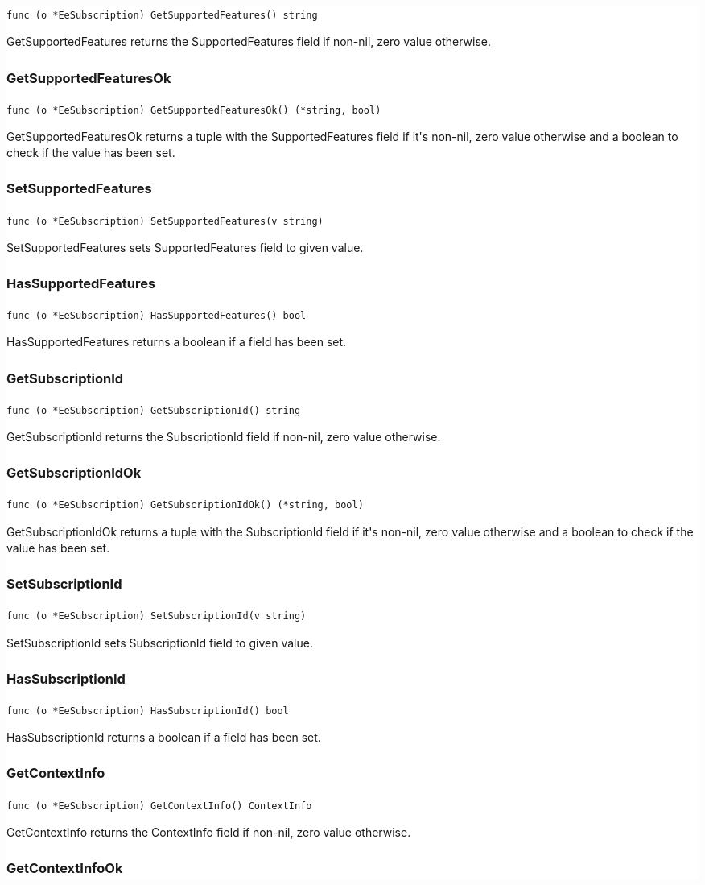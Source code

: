`func (o *EeSubscription) GetSupportedFeatures() string`

GetSupportedFeatures returns the SupportedFeatures field if non-nil, zero value otherwise.

### GetSupportedFeaturesOk

`func (o *EeSubscription) GetSupportedFeaturesOk() (*string, bool)`

GetSupportedFeaturesOk returns a tuple with the SupportedFeatures field if it's non-nil, zero value otherwise
and a boolean to check if the value has been set.

### SetSupportedFeatures

`func (o *EeSubscription) SetSupportedFeatures(v string)`

SetSupportedFeatures sets SupportedFeatures field to given value.

### HasSupportedFeatures

`func (o *EeSubscription) HasSupportedFeatures() bool`

HasSupportedFeatures returns a boolean if a field has been set.

### GetSubscriptionId

`func (o *EeSubscription) GetSubscriptionId() string`

GetSubscriptionId returns the SubscriptionId field if non-nil, zero value otherwise.

### GetSubscriptionIdOk

`func (o *EeSubscription) GetSubscriptionIdOk() (*string, bool)`

GetSubscriptionIdOk returns a tuple with the SubscriptionId field if it's non-nil, zero value otherwise
and a boolean to check if the value has been set.

### SetSubscriptionId

`func (o *EeSubscription) SetSubscriptionId(v string)`

SetSubscriptionId sets SubscriptionId field to given value.

### HasSubscriptionId

`func (o *EeSubscription) HasSubscriptionId() bool`

HasSubscriptionId returns a boolean if a field has been set.

### GetContextInfo

`func (o *EeSubscription) GetContextInfo() ContextInfo`

GetContextInfo returns the ContextInfo field if non-nil, zero value otherwise.

### GetContextInfoOk
